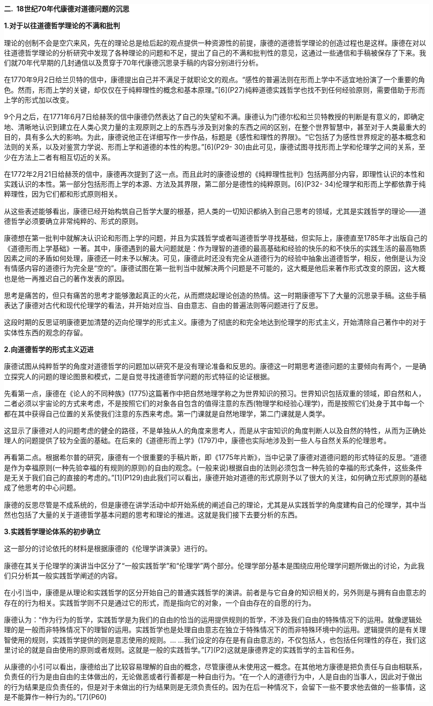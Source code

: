 **二.  18世纪70年代康德对道德问题的沉思**

**1.对于以往道德哲学理论的不满和批判**

理论的创制不会是空穴来风，先在的理论总是给后起的观点提供一种资源性的前提，康德的道德哲学理论的创造过程也是这样。康德在对以往道德哲学理论的分析研究中发现了各种理论的问题和不足，提出了自己的不满和批判性的意见，这通过一些通信和手稿被保存了下来。我们就70年代早期的几封通信以及贯穿于70年代康德沉思录手稿的内容分别进行分析。

在1770年9月2日给兰贝特的信中，康德提出自己并不满足于就职论文的观点。“感性的普遍法则在形而上学中不适宜地扮演了一个重要的角色。然而，形而上学的关键，却仅仅在于纯粹理性的概念和基本原理。”\[6\](P27)纯粹道德实践哲学也找不到任何经验原则，需要借助于形而上学的形式加以改变。

9个月之后，在1771年6月7日给赫茨的信中康德仍然表达了自己的失望和不满。康德认为门德尔松和兰贝特教授的判断是有意义的，即确定地、清晰地认识到建立在人类心灵力量的主观原则之上的东西与涉及到对象的东西之间的区别，在整个世界智慧中，甚至对于人类最重大的目的，具有多么大的影响。为此，康德说他正在详细写作一步作品，标题是《感性和理性的界限》。“它包括了为感性世界规定的基本概念和法则的关系，以及对鉴赏力学说、形而上学和道德的本性的构思。”\[6\](P29- 30)由此可见，康德试图寻找形而上学和伦理学之间的关系，至少在方法上二者有相互切近的关系。

在1772年2月21日给赫茨的信中，康德再次提到了这一点。而且此时的康德设想的《纯粹理性批判》包括两部分内容，即理性认识的本性和实践认识的本性。第一部分包括形而上学的本源、方法及其界限，第二部分是德性的纯粹原则。\[6\](P32- 34)伦理学和形而上学都依靠于纯粹理性，因为它们都和形式原则相关。

从这些表述能够看出，康德已经开始构筑自己哲学大厦的根基，把人类的一切知识都纳入到自己思考的领域，尤其是实践哲学的理论――道德哲学必须要确立非常纯粹的、形式的原则。

康德想在第一批判中就解决认识论和形而上学的问题，并且为实践哲学或者叫道德哲学寻找基础，但实际上，康德直至1785年才出版自己的《道德形而上学基础》一著。其中，康德遇到的最大问题就是：作为理智的道德的最高基础和经验的快乐的和不快乐的实践生活的最高物质因素之间的矛盾如何处理，康德还一时未予以解决。可见，康德此时还没有完全从道德行为的经验中抽象出道德哲学，相反，他倒是认为没有情感内容的道德行为完全是“空的”。康德试图在第一批判当中就解决两个问题是不可能的，这大概是他后来著作形式改变的原因，这大概也是他一再推迟自己的著作发表的原因。

思考是痛苦的，但只有痛苦的思考才能够激起真正的火花，从而燃烧起理论创造的热情。这一时期康德写下了大量的沉思录手稿。这些手稿表达了康德对古代和现代伦理学的看法，并开始对应当、自由意志、自由的普遍法则等问题进行了反思。

这段时期的反思证明康德更加清楚的迈向伦理学的形式主义。康德为了彻底的和完全地达到伦理学的形式主义，开始清除自己著作中的对于实体性东西的观念的存留。

**2.向道德哲学的形式主义迈进**

康德试图从纯粹哲学的角度对道德哲学的问题加以研究不是没有理论准备和反思的。康德这一时期思考道德问题的主要倾向有两个，一是确立探究人的问题的理论图景和模式，二是自觉寻找道德哲学问题的形式特征的论证根据。

先看第一点，康德在《论人的不同种族》(1775)这篇著作中把自然地理学称之为世界知识的预习。世界知识包括双重的领域，即自然和人，二者必须以宇宙论的方式来考虑，不是按照它们的对象各自包含的值得注意的东西(物理学和经验心理学)，而是按照它们处身于其中每一个都在其中获得自己位置的关系使我们注意的东西来考虑。第一门课就是自然地理学，第二门课就是人类学。

这显示了康德对人的问题考虑的健全的路径，不是单独从人的角度来思考人，而是从宇宙知识的角度判断人以及自然的特性，从而为正确处理人的问题提供了较为全面的基础。在后来的《道德形而上学》(1797)中，康德也实际地涉及到一些人与自然关系的伦理思考。

再看第二点。根据希尔普的研究，康德有一个很重要的手稿片断，即《1775年片断》，当中记录了康德对道德问题的形式特征的反思。“道德是作为幸福原则(一种先验幸福的有规则的原则)的自由的观念。(一般来说)根据自由的法则必须包含一种先验的幸福的形式条件，这些条件是无关于我们自己的直接的考虑的。”\[1\](P129)由此我们可以看出，康德开始对道德的形式原则予以了很大的关注，如何确立形式原则的基础成了他思考的中心问题。

康德的反思尽管是不成系统的，但是康德在讲学活动中却开始系统的阐述自己的理论，尤其是从实践哲学的角度建构自己的伦理学，其中当然也包括了大量的关于道德哲学基本问题的思考和理论的推进。这就是我们接下去要分析的东西。

**3.实践哲学理论体系的初步确立**

这一部分的讨论依托的材料是根据康德的《伦理学讲演录》进行的。

康德在其关于伦理学的演讲当中区分了“一般实践哲学”和“伦理学”两个部分。伦理学部分基本是围绕应用伦理学问题所做出的讨论，为此我们只分析其一般实践哲学阐述的内容。

在小引当中，康德是从理论和实践哲学的区分开始自己的普通实践哲学的演讲。前者是与它自身的知识相关的，另外则是与拥有自由意志的存在的行为相关。实践哲学则不只是通过它的形式，而是指向它的对象，一个自由存在的自愿的行为。

康德认为：“作为行为的哲学，实践哲学是为我们的自由的恰当的运用提供规则的哲学，不涉及我们自由的特殊情况下的运用。就像逻辑处理的是一般而非特殊情况下的理智的运用。实践哲学也是处理自由意志在独立于特殊情况下的而非特殊环境中的运用。逻辑提供的是有关理智使用的规则，实践哲学提供的则是意志使用的规则。… …我们设定的存在是有自由意志的，不仅包括人，也包括任何理性的存在，我们这里讨论的就是自由使用的原则或者规则。这就是一般的实践哲学。”\[7\](P2)这就是康德界定的实践哲学的主旨和任务。

从康德的小引可以看出，康德给出了比较容易理解的自由的概念，尽管康德从未使用这一概念。在其他地方康德是把负责任与自由相联系，负责任的行为是由自由的主体做出的，无论做恶或者行善都是一种自由行为。“在一个人的道德行为中，人是自由的当事人，因此对于做出的行为结果是应负责任的，但是对于未做出的行为结果则是无须负责任的。因为在后一种情况下，会留下一些不要求他去做的一些事情，这是不能算作一种行为的。”\[7\](P60)
